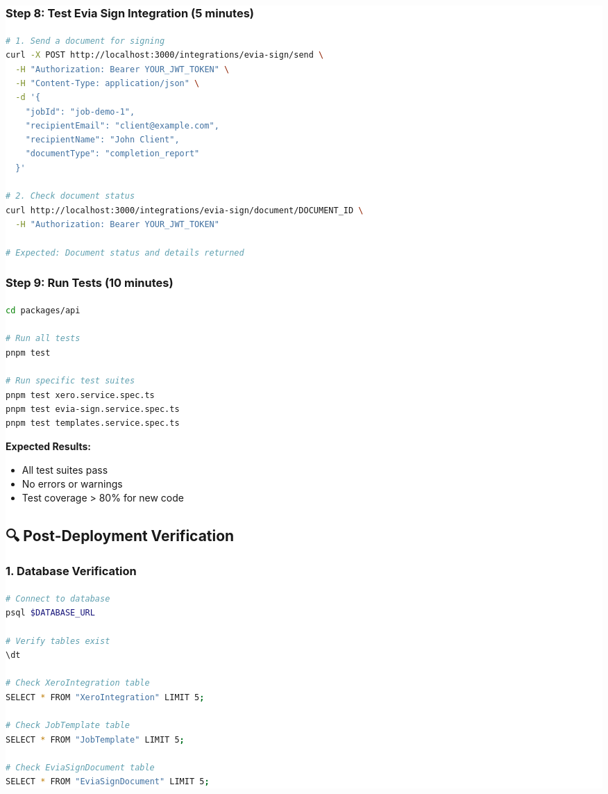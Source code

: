 ### Step 8: Test Evia Sign Integration (5 minutes)

```bash
# 1. Send a document for signing
curl -X POST http://localhost:3000/integrations/evia-sign/send \
  -H "Authorization: Bearer YOUR_JWT_TOKEN" \
  -H "Content-Type: application/json" \
  -d '{
    "jobId": "job-demo-1",
    "recipientEmail": "client@example.com",
    "recipientName": "John Client",
    "documentType": "completion_report"
  }'

# 2. Check document status
curl http://localhost:3000/integrations/evia-sign/document/DOCUMENT_ID \
  -H "Authorization: Bearer YOUR_JWT_TOKEN"

# Expected: Document status and details returned
```

### Step 9: Run Tests (10 minutes)

```bash
cd packages/api

# Run all tests
pnpm test

# Run specific test suites
pnpm test xero.service.spec.ts
pnpm test evia-sign.service.spec.ts
pnpm test templates.service.spec.ts
```

**Expected Results:**
- All test suites pass
- No errors or warnings
- Test coverage > 80% for new code

## 🔍 Post-Deployment Verification

### 1. Database Verification
```bash
# Connect to database
psql $DATABASE_URL

# Verify tables exist
\dt

# Check XeroIntegration table
SELECT * FROM "XeroIntegration" LIMIT 5;

# Check JobTemplate table
SELECT * FROM "JobTemplate" LIMIT 5;

# Check EviaSignDocument table
SELECT * FROM "EviaSignDocument" LIMIT 5;
```

